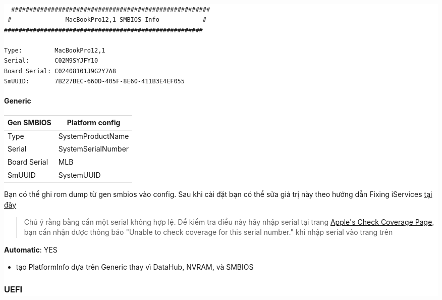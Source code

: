 ```
  #######################################################
 #               MacBookPro12,1 SMBIOS Info            #
#######################################################

Type:         MacBookPro12,1
Serial:       C02M9SYJFY10
Board Serial: C02408101J9G2Y7A8
SmUUID:       7B227BEC-660D-405F-8E60-411B3E4EF055
```

#### Generic <a href="#generic" id="generic"></a>

| Gen SMBIOS   | Platform config    |
| ------------ | ------------------ |
| Type         | SystemProductName  |
| Serial       | SystemSerialNumber |
| Board Serial | MLB                |
| SmUUID       | SystemUUID         |

Bạn có thể ghi rom dump từ gen smbios vào config. Sau khi cài đặt bạn có thể sửa giá trị này theo hướng dẫn Fixing iServices [tại đây](https://app.gitbook.com/s/auskGAp5wYbI1xQWn4YZ/universal/fix-iservices)

> &#x20;Chú ý rằng bằng cần một serial không hợp lệ. Để kiểm tra điều này hãy nhập serial tại trang [Apple's Check Coverage Page](https://checkcoverage.apple.com/), bạn cần nhận được thông báo "Unable to check coverage for this serial number." khi nhập serial vào trang trên&#x20;

**Automatic**: YES

* tạo PlatformInfo dựa trên Generic thay vì DataHub, NVRAM, và SMBIOS

### UEFI
